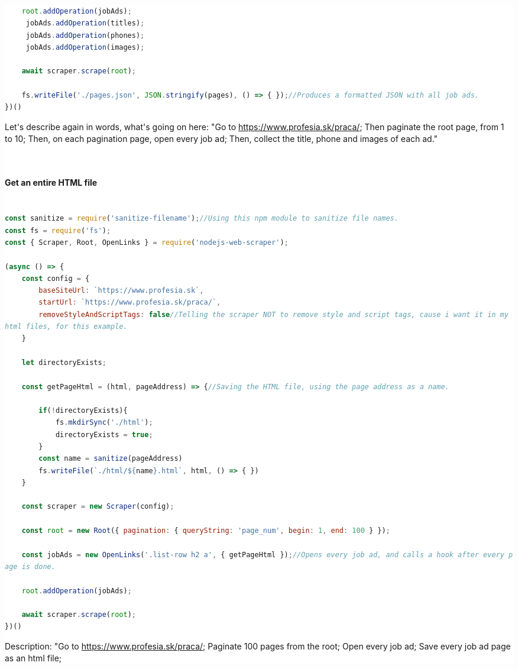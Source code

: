 ```javascript
    root.addOperation(jobAds);
     jobAds.addOperation(titles);
     jobAds.addOperation(phones);
     jobAds.addOperation(images);

    await scraper.scrape(root);
    
    fs.writeFile('./pages.json', JSON.stringify(pages), () => { });//Produces a formatted JSON with all job ads.
})()

```
Let's describe again in words, what's going on here: "Go to https://www.profesia.sk/praca/; Then paginate the root page, from 1 to 10; Then, on each pagination page, open every job ad; Then, collect the title, phone and images of each ad."

&nbsp;

#### Get an entire HTML file

```javascript

const sanitize = require('sanitize-filename');//Using this npm module to sanitize file names.
const fs = require('fs');
const { Scraper, Root, OpenLinks } = require('nodejs-web-scraper');

(async () => {
    const config = {
        baseSiteUrl: `https://www.profesia.sk`,
        startUrl: `https://www.profesia.sk/praca/`,
        removeStyleAndScriptTags: false//Telling the scraper NOT to remove style and script tags, cause i want it in my html files, for this example.        
    }

    let directoryExists;

    const getPageHtml = (html, pageAddress) => {//Saving the HTML file, using the page address as a name.

        if(!directoryExists){
            fs.mkdirSync('./html');
            directoryExists = true;
        }
        const name = sanitize(pageAddress)
        fs.writeFile(`./html/${name}.html`, html, () => { })
    }

    const scraper = new Scraper(config);

    const root = new Root({ pagination: { queryString: 'page_num', begin: 1, end: 100 } });

    const jobAds = new OpenLinks('.list-row h2 a', { getPageHtml });//Opens every job ad, and calls a hook after every page is done.

    root.addOperation(jobAds);

    await scraper.scrape(root);
})() 

```
Description: "Go to https://www.profesia.sk/praca/; Paginate 100 pages from the root; Open every job ad; Save every job ad page as an html file;
